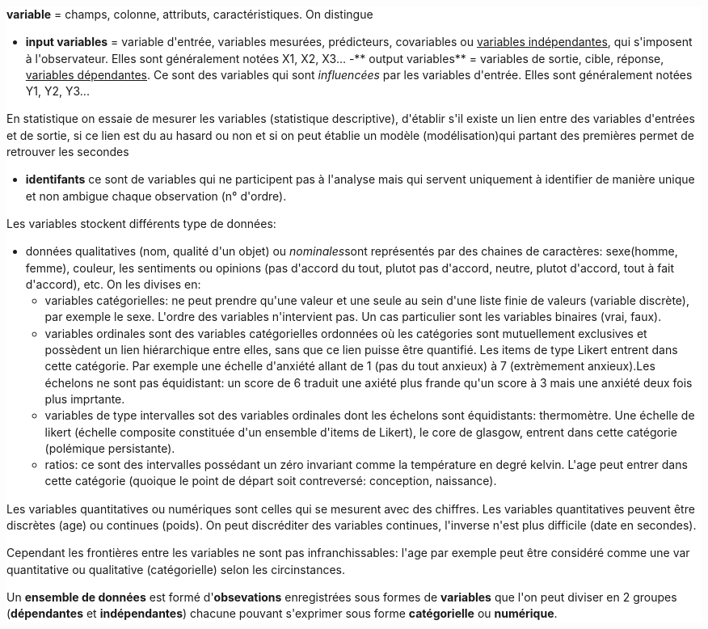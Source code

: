 **variable** = champs, colonne, attributs, caractéristiques. On distingue
- **input variables** = variable d'entrée, variables mesurées, prédicteurs, covariables ou <u>variables indépendantes</u>, qui s'imposent à l'observateur. Elles sont généralement notées X1, X2, X3...
-** output variables** = variables de sortie, cible, réponse, <u>variables dépendantes</u>. Ce sont des variables qui sont *influencées* par les variables d'entrée. Elles sont généralement notées Y1, Y2, Y3...

En statistique on essaie de mesurer les variables (statistique descriptive), d'établir s'il existe un lien entre des variables d'entrées et de sortie, si ce lien est du au hasard ou non et si on peut établie un modèle (modélisation)qui partant des premières permet de retrouver les secondes

- **identifants** ce sont de variables qui ne participent pas à l'analyse mais qui servent uniquement à identifier de manière unique et non ambigue chaque observation (n° d'ordre).

Les variables stockent différents type de données:
- données qualitatives (nom, qualité d'un objet) ou *nominales*sont représentés par des chaines de caractères: sexe(homme, femme), couleur, les sentiments ou opinions (pas d'accord du tout, plutot pas d'accord, neutre, plutot d'accord, tout à fait d'accord), etc. On les divises en:
    - variables catégorielles: ne peut prendre qu'une valeur et une seule au sein d'une liste finie de valeurs (variable discrète), par exemple le sexe. L'ordre des variables n'intervient pas. Un cas particulier sont les variables binaires (vrai, faux).
    - variables ordinales sont des variables catégorielles ordonnées où les catégories sont mutuellement exclusives et possèdent un lien hiérarchique entre elles, sans que ce lien puisse être quantifié. Les items de type Likert entrent dans cette catégorie. Par exemple une échelle d'anxiété allant de 1 (pas du tout anxieux) à 7 (extrèmement anxieux).Les échelons ne sont pas équidistant: un score de 6 traduit une axiété plus frande qu'un score à 3 mais une anxiété deux fois plus imprtante.
    - variables de type intervalles sot des variables ordinales dont les échelons sont équidistants: thermomètre. Une échelle de likert (échelle composite constituée d'un ensemble d'items de Likert), le core de glasgow, entrent dans cette catégorie (polémique persistante).
    - ratios: ce sont des intervalles possédant un zéro invariant comme la température en degré kelvin. L'age peut entrer dans cette catégorie (quoique le point de départ soit contreversé: conception, naissance).
 
Les variables quantitatives ou numériques sont celles qui se mesurent avec des chiffres. Les variables quantitatives peuvent être discrètes (age) ou continues (poids). On peut discréditer des variables continues, l'inverse n'est plus difficile (date en secondes).

Cependant les frontières entre les variables ne sont pas infranchissables: l'age par exemple peut être considéré comme une var quantitative ou qualitative (catégorielle) selon les circinstances.

Un **ensemble de données** est formé d'**obsevations** enregistrées sous formes de **variables** que l'on peut diviser en 2 groupes (**dépendantes** et **indépendantes**) chacune pouvant s'exprimer sous forme **catégorielle** ou **numérique**.